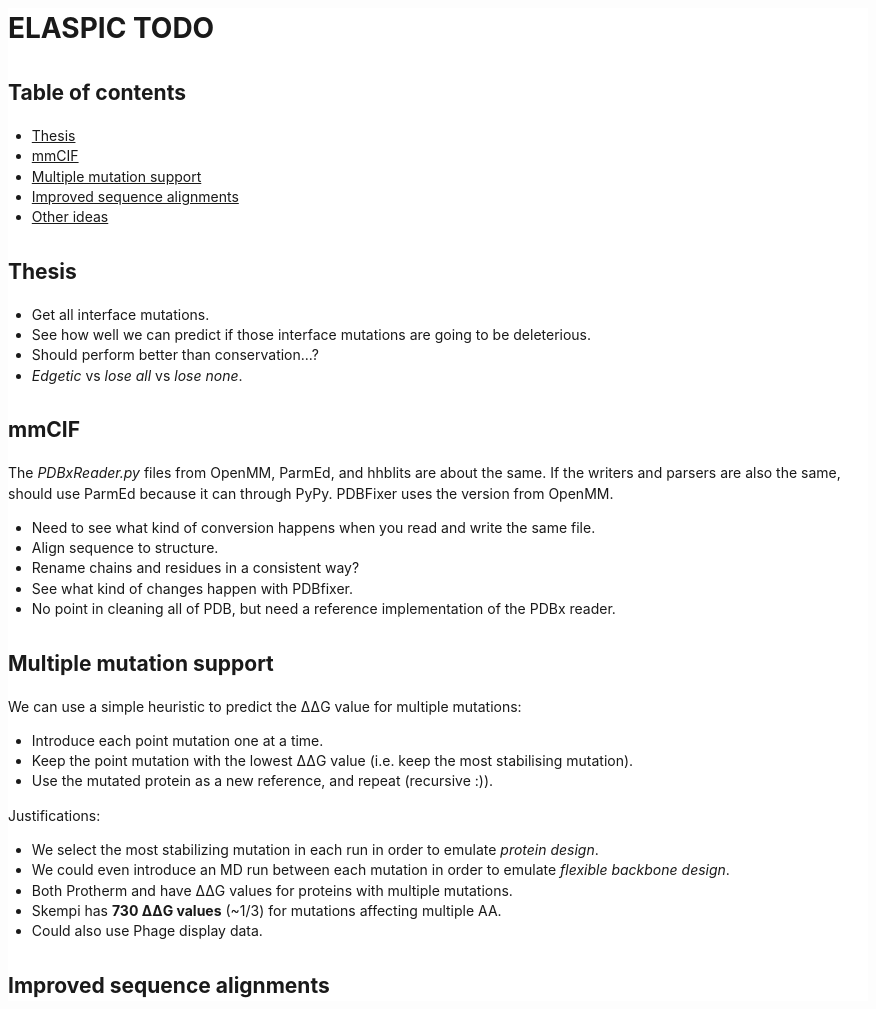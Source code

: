 # ELASPIC TODO

## Table of contents

- [Thesis](#thesis)
- [mmCIF](#mmcif)
- [Multiple mutation support](#multiple-mutation-support)
- [Improved sequence alignments](#improved-sequence-alignments)
- [Other ideas](#other-ideas)


## Thesis

- Get all interface mutations.
- See how well we can predict if those interface mutations are going to be deleterious.
- Should perform better than conservation...?
- *Edgetic* vs *lose all* vs *lose none*.


## mmCIF

The *PDBxReader.py* files from OpenMM, ParmEd, and hhblits are about the same. 
If the writers and parsers are also the same, should use ParmEd because it can through PyPy. 
PDBFixer uses the version from OpenMM. 

- Need to see what kind of conversion happens when you read and write the same file.
- Align sequence to structure.
- Rename chains and residues in a consistent way?
- See what kind of changes happen with PDBfixer.
- No point in cleaning all of PDB, but need a reference implementation of the PDBx reader.


## Multiple mutation support

We can use a simple heuristic to predict the ΔΔG value for multiple mutations:

  - Introduce each point mutation one at a time.
  - Keep the point mutation with the lowest ΔΔG value (i.e.  keep the most stabilising mutation).
  - Use the mutated protein as a new reference, and repeat (recursive :)).

Justifications:

  - We select the most stabilizing mutation in each run in order to emulate *protein design*.
  - We could even introduce an MD run between each mutation in order to emulate *flexible backbone design*.
  - Both Protherm and  have ΔΔG values for proteins with multiple mutations.
  - Skempi has **730 ΔΔG values** (~1/3) for mutations affecting multiple AA.
  - Could also use Phage display data.


## Improved sequence alignments
